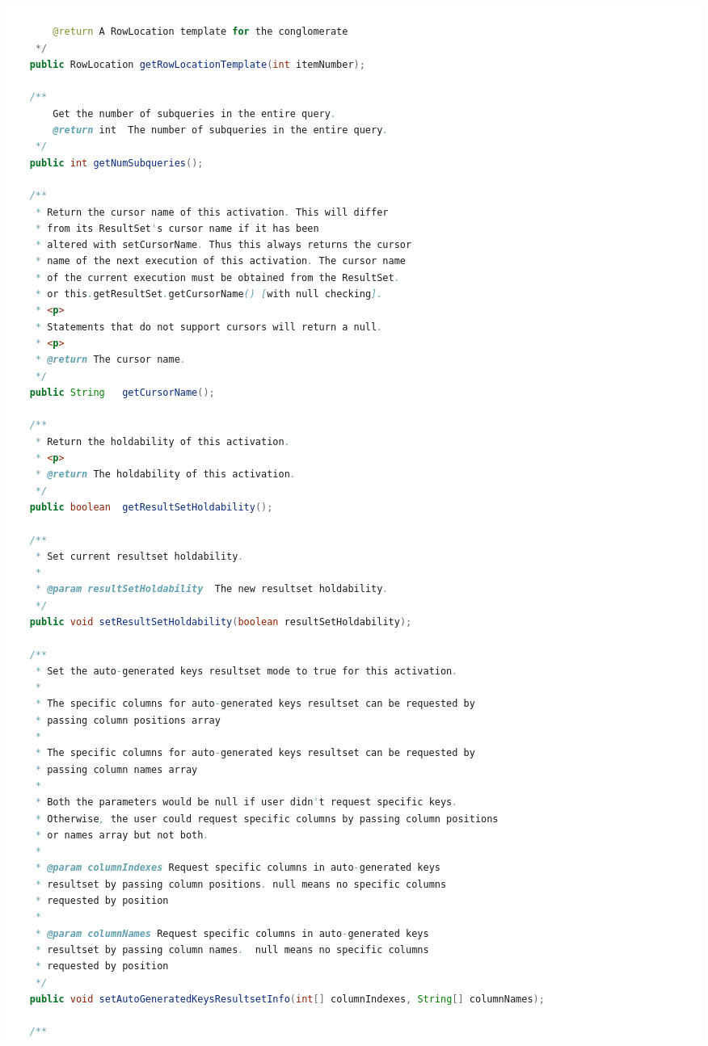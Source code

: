 ```java

		@return	A RowLocation template for the conglomerate
	 */
	public RowLocation getRowLocationTemplate(int itemNumber);

	/**
		Get the number of subqueries in the entire query.
		@return int	 The number of subqueries in the entire query.
	 */
	public int getNumSubqueries();

	/**
	 * Return the cursor name of this activation. This will differ
	 * from its ResultSet's cursor name if it has been
	 * altered with setCursorName. Thus this always returns the cursor
	 * name of the next execution of this activation. The cursor name
	 * of the current execution must be obtained from the ResultSet.
	 * or this.getResultSet.getCursorName() [with null checking].
	 * <p>
	 * Statements that do not support cursors will return a null.
	 * <p>
	 * @return The cursor name.
	 */
	public String	getCursorName();

	/**
	 * Return the holdability of this activation.
	 * <p>
	 * @return The holdability of this activation.
	 */
	public boolean	getResultSetHoldability();

	/**
	 * Set current resultset holdability.
	 *
	 * @param resultSetHoldability	The new resultset holdability.
	 */
	public void setResultSetHoldability(boolean resultSetHoldability);

	/**
	 * Set the auto-generated keys resultset mode to true for this activation.
	 *
	 * The specific columns for auto-generated keys resultset can be requested by
	 * passing column positions array
	 *
	 * The specific columns for auto-generated keys resultset can be requested by
	 * passing column names array
	 *
	 * Both the parameters would be null if user didn't request specific keys.
	 * Otherwise, the user could request specific columns by passing column positions
	 * or names array but not both.
	 *
	 * @param columnIndexes Request specific columns in auto-generated keys
	 * resultset by passing column positions. null means no specific columns
	 * requested by position
	 *
	 * @param columnNames Request specific columns in auto-generated keys
	 * resultset by passing column names.  null means no specific columns
	 * requested by position
	 */
	public void setAutoGeneratedKeysResultsetInfo(int[] columnIndexes, String[] columnNames);

	/**
```